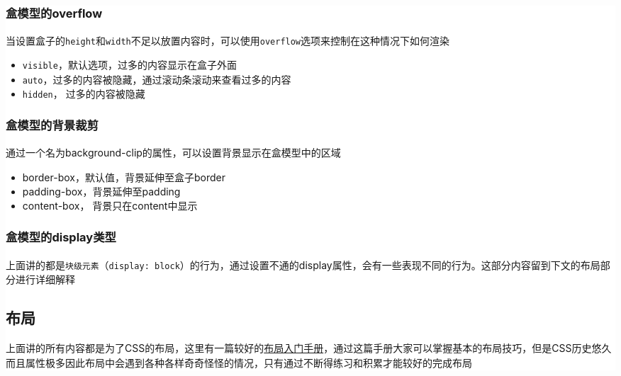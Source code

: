 ### 盒模型的overflow

当设置盒子的`height`和`width`不足以放置内容时，可以使用`overflow`选项来控制在这种情况下如何渲染

* `visible`，默认选项，过多的内容显示在盒子外面
* `auto`，过多的内容被隐藏，通过滚动条滚动来查看过多的内容
* `hidden`， 过多的内容被隐藏

### 盒模型的背景裁剪

通过一个名为background-clip的属性，可以设置背景显示在盒模型中的区域

* border-box，默认值，背景延伸至盒子border
* padding-box，背景延伸至padding
* content-box， 背景只在content中显示

### 盒模型的display类型

上面讲的都是`块级元素`（`display: block`）的行为，通过设置不通的display属性，会有一些表现不同的行为。这部分内容留到下文的布局部分进行详细解释

## 布局

上面讲的所有内容都是为了CSS的布局，这里有一篇较好的[布局入门手册](http://zh.learnlayout.com/toc.html)，通过这篇手册大家可以掌握基本的布局技巧，但是CSS历史悠久而且属性极多因此布局中会遇到各种各样奇奇怪怪的情况，只有通过不断得练习和积累才能较好的完成布局

